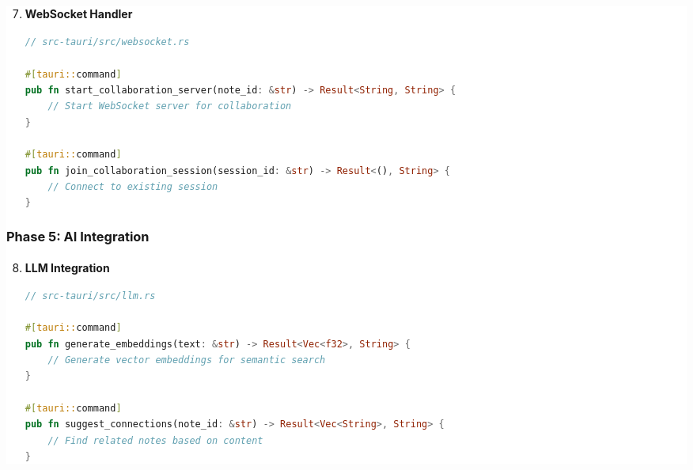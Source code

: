 7. **WebSocket Handler**
   ```rust
   // src-tauri/src/websocket.rs

   #[tauri::command]
   pub fn start_collaboration_server(note_id: &str) -> Result<String, String> {
       // Start WebSocket server for collaboration
   }

   #[tauri::command]
   pub fn join_collaboration_session(session_id: &str) -> Result<(), String> {
       // Connect to existing session
   }
   ```

### Phase 5: AI Integration

8. **LLM Integration**
   ```rust
   // src-tauri/src/llm.rs

   #[tauri::command]
   pub fn generate_embeddings(text: &str) -> Result<Vec<f32>, String> {
       // Generate vector embeddings for semantic search
   }

   #[tauri::command]
   pub fn suggest_connections(note_id: &str) -> Result<Vec<String>, String> {
       // Find related notes based on content
   }
